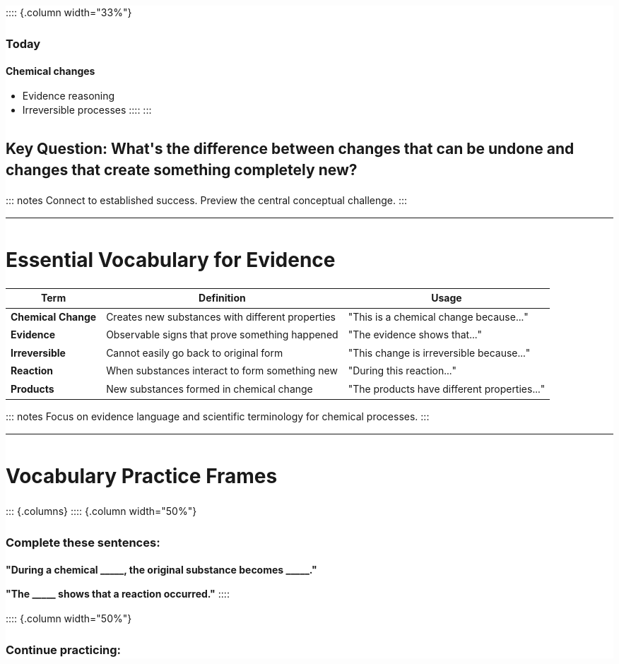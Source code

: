 :::: {.column width="33%"}
### **Today**
**Chemical changes**
- Evidence reasoning
- Irreversible processes
::::
:::

## **Key Question:** What's the difference between changes that can be undone and changes that create something completely new?

::: notes
Connect to established success. Preview the central conceptual challenge.
:::

---

# Essential Vocabulary for Evidence

| **Term** | **Definition** | **Usage** |
|----------|----------------|-----------|
| **Chemical Change** | Creates new substances with different properties | "This is a chemical change because..." |
| **Evidence** | Observable signs that prove something happened | "The evidence shows that..." |
| **Irreversible** | Cannot easily go back to original form | "This change is irreversible because..." |
| **Reaction** | When substances interact to form something new | "During this reaction..." |
| **Products** | New substances formed in chemical change | "The products have different properties..." |

::: notes
Focus on evidence language and scientific terminology for chemical processes.
:::

---

# Vocabulary Practice Frames

::: {.columns}
:::: {.column width="50%"}
### **Complete these sentences:**

**"During a chemical _____, the original substance becomes _____."**

**"The _____ shows that a reaction occurred."**
::::

:::: {.column width="50%"}
### **Continue practicing:**
